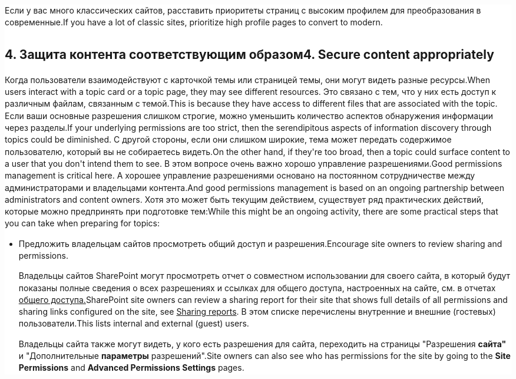 <span data-ttu-id="e9f93-163">Если у вас много классических сайтов, расставить приоритеты страниц с высоким профилем для преобразования в современные.</span><span class="sxs-lookup"><span data-stu-id="e9f93-163">If you have a lot of classic sites, prioritize high profile pages to convert to modern.</span></span>

## <a name="4-secure-content-appropriately"></a><span data-ttu-id="e9f93-164">4. Защита контента соответствующим образом</span><span class="sxs-lookup"><span data-stu-id="e9f93-164">4. Secure content appropriately</span></span>

<span data-ttu-id="e9f93-165">Когда пользователи взаимодействуют с карточкой темы или страницей темы, они могут видеть разные ресурсы.</span><span class="sxs-lookup"><span data-stu-id="e9f93-165">When users interact with a topic card or a topic page, they may see different resources.</span></span> <span data-ttu-id="e9f93-166">Это связано с тем, что у них есть доступ к различным файлам, связанным с темой.</span><span class="sxs-lookup"><span data-stu-id="e9f93-166">This is because they have access to different files that are associated with the topic.</span></span> <span data-ttu-id="e9f93-167">Если ваши основные разрешения слишком строгие, можно уменьшить количество аспектов обнаружения информации через разделы.</span><span class="sxs-lookup"><span data-stu-id="e9f93-167">If your underlying permissions are too strict, then the serendipitous aspects of information discovery through topics could be diminished.</span></span> <span data-ttu-id="e9f93-168">С другой стороны, если они слишком широкие, тема может передать содержимое пользователю, который вы не собираетесь видеть.</span><span class="sxs-lookup"><span data-stu-id="e9f93-168">On the other hand, if they're too broad, then a topic could surface content to a user that you don't intend them to see.</span></span>
<span data-ttu-id="e9f93-169">В этом вопросе очень важно хорошо управление разрешениями.</span><span class="sxs-lookup"><span data-stu-id="e9f93-169">Good permissions management is critical here.</span></span> <span data-ttu-id="e9f93-170">А хорошее управление разрешениями основано на постоянном сотрудничестве между администраторами и владельцами контента.</span><span class="sxs-lookup"><span data-stu-id="e9f93-170">And good permissions management is based on an ongoing partnership between administrators and content owners.</span></span> <span data-ttu-id="e9f93-171">Хотя это может быть текущим действием, существует ряд практических действий, которые можно предпринять при подготовке тем:</span><span class="sxs-lookup"><span data-stu-id="e9f93-171">While this might be an ongoing activity, there are some practical steps that you can take when preparing for topics:</span></span>

- <span data-ttu-id="e9f93-172">Предложить владельцам сайтов просмотреть общий доступ и разрешения.</span><span class="sxs-lookup"><span data-stu-id="e9f93-172">Encourage site owners to review sharing and permissions.</span></span>

  <span data-ttu-id="e9f93-173">Владельцы сайтов SharePoint могут просмотреть отчет о совместном использовании для своего сайта, в который будут показаны полные сведения о всех разрешениях и ссылках для общего доступа, настроенных на сайте, см. в отчетах [общего доступа.](https://docs.microsoft.com/sharepoint/sharing-reports)</span><span class="sxs-lookup"><span data-stu-id="e9f93-173">SharePoint site owners can review a sharing report for their site that shows full details of all permissions and sharing links configured on the site, see [Sharing reports](https://docs.microsoft.com/sharepoint/sharing-reports).</span></span> <span data-ttu-id="e9f93-174">В этом списке перечислены внутренние и внешние (гостевых) пользователи.</span><span class="sxs-lookup"><span data-stu-id="e9f93-174">This lists internal and external (guest) users.</span></span>

  <span data-ttu-id="e9f93-175">Владельцы сайта также могут видеть, у кого есть разрешения для сайта, переходить на страницы "Разрешения **сайта"** и "Дополнительные **параметры** разрешений".</span><span class="sxs-lookup"><span data-stu-id="e9f93-175">Site owners can also see who has permissions for the site by going to the **Site Permissions** and **Advanced Permissions Settings** pages.</span></span>
